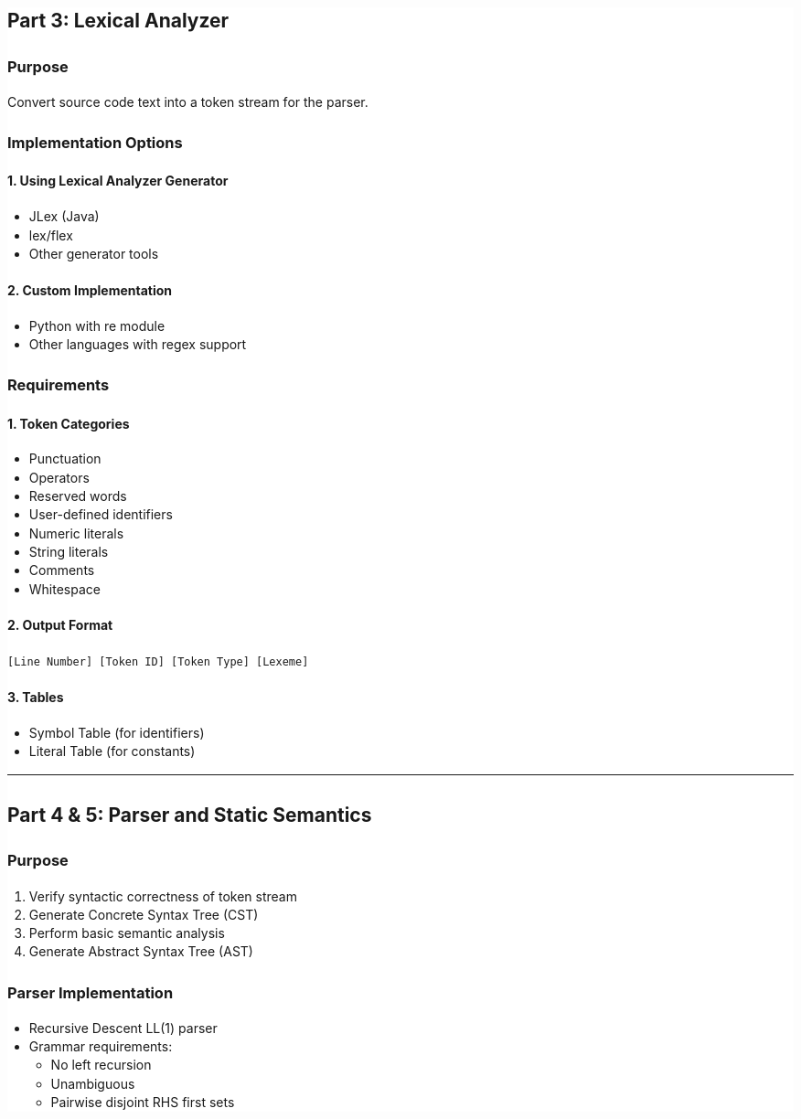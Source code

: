 
## Part 3: Lexical Analyzer

### Purpose
Convert source code text into a token stream for the parser.

### Implementation Options

#### 1. Using Lexical Analyzer Generator
- JLex (Java)
- lex/flex
- Other generator tools

#### 2. Custom Implementation
- Python with re module
- Other languages with regex support

### Requirements

#### 1. Token Categories
- Punctuation
- Operators
- Reserved words
- User-defined identifiers
- Numeric literals
- String literals
- Comments
- Whitespace

#### 2. Output Format
```
[Line Number] [Token ID] [Token Type] [Lexeme]
```

#### 3. Tables
- Symbol Table (for identifiers)
- Literal Table (for constants)


---

## Part 4 & 5: Parser and Static Semantics

### Purpose
1. Verify syntactic correctness of token stream
2. Generate Concrete Syntax Tree (CST)
3. Perform basic semantic analysis
4. Generate Abstract Syntax Tree (AST)

### Parser Implementation
- Recursive Descent LL(1) parser
- Grammar requirements:
  - No left recursion
  - Unambiguous
  - Pairwise disjoint RHS first sets
